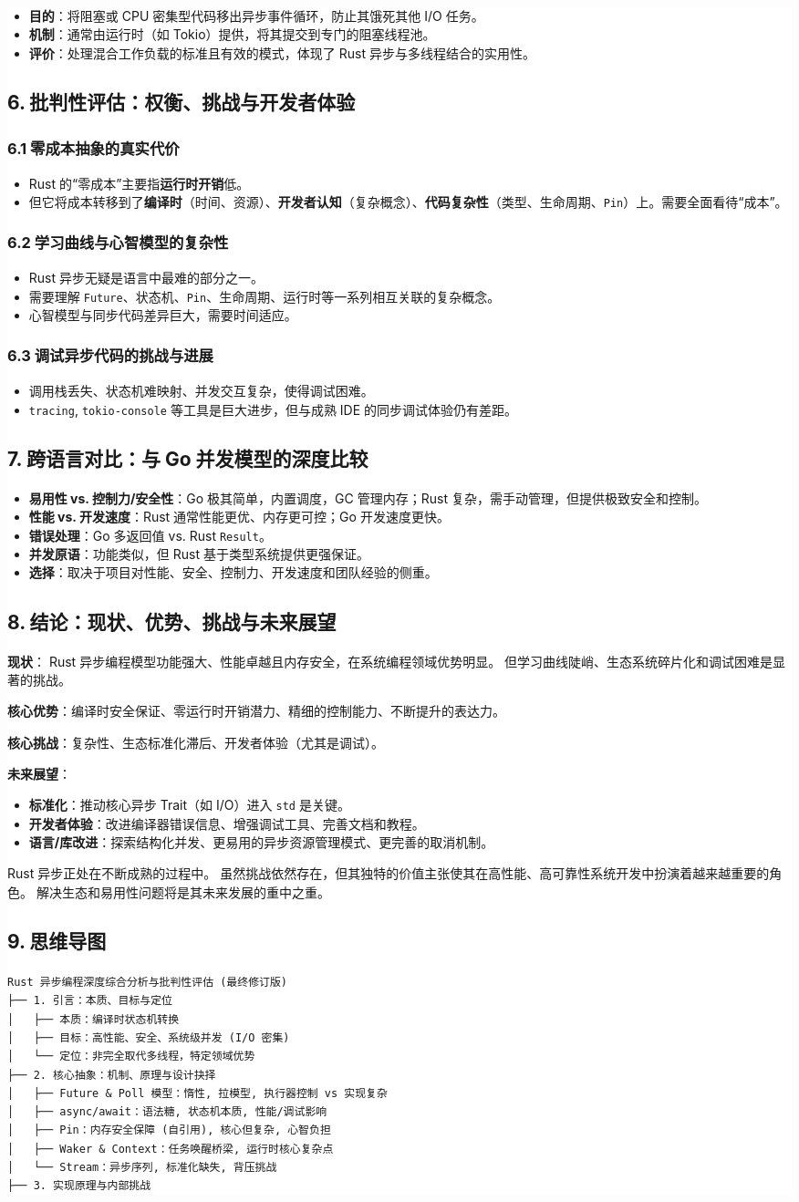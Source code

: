 - **目的**：将阻塞或 CPU 密集型代码移出异步事件循环，防止其饿死其他 I/O 任务。
- **机制**：通常由运行时（如 Tokio）提供，将其提交到专门的阻塞线程池。
- **评价**：处理混合工作负载的标准且有效的模式，体现了 Rust 异步与多线程结合的实用性。

## 6. 批判性评估：权衡、挑战与开发者体验

### 6.1 零成本抽象的真实代价

- Rust 的“零成本”主要指**运行时开销**低。
- 但它将成本转移到了**编译时**（时间、资源）、**开发者认知**（复杂概念）、**代码复杂性**（类型、生命周期、`Pin`）上。需要全面看待“成本”。

### 6.2 学习曲线与心智模型的复杂性

- Rust 异步无疑是语言中最难的部分之一。
- 需要理解 `Future`、状态机、`Pin`、生命周期、运行时等一系列相互关联的复杂概念。
- 心智模型与同步代码差异巨大，需要时间适应。

### 6.3 调试异步代码的挑战与进展

- 调用栈丢失、状态机难映射、并发交互复杂，使得调试困难。
- `tracing`, `tokio-console` 等工具是巨大进步，但与成熟 IDE 的同步调试体验仍有差距。

## 7. 跨语言对比：与 Go 并发模型的深度比较

- **易用性 vs. 控制力/安全性**：Go 极其简单，内置调度，GC 管理内存；Rust 复杂，需手动管理，但提供极致安全和控制。
- **性能 vs. 开发速度**：Rust 通常性能更优、内存更可控；Go 开发速度更快。
- **错误处理**：Go 多返回值 vs. Rust `Result`。
- **并发原语**：功能类似，但 Rust 基于类型系统提供更强保证。
- **选择**：取决于项目对性能、安全、控制力、开发速度和团队经验的侧重。

## 8. 结论：现状、优势、挑战与未来展望

**现状**：
Rust 异步编程模型功能强大、性能卓越且内存安全，在系统编程领域优势明显。
但学习曲线陡峭、生态系统碎片化和调试困难是显著的挑战。

**核心优势**：编译时安全保证、零运行时开销潜力、精细的控制能力、不断提升的表达力。

**核心挑战**：复杂性、生态标准化滞后、开发者体验（尤其是调试）。

**未来展望**：

- **标准化**：推动核心异步 Trait（如 I/O）进入 `std` 是关键。
- **开发者体验**：改进编译器错误信息、增强调试工具、完善文档和教程。
- **语言/库改进**：探索结构化并发、更易用的异步资源管理模式、更完善的取消机制。

Rust 异步正处在不断成熟的过程中。
虽然挑战依然存在，但其独特的价值主张使其在高性能、高可靠性系统开发中扮演着越来越重要的角色。
解决生态和易用性问题将是其未来发展的重中之重。

## 9. 思维导图

```text
Rust 异步编程深度综合分析与批判性评估 (最终修订版)
├── 1. 引言：本质、目标与定位
│   ├── 本质：编译时状态机转换
│   ├── 目标：高性能、安全、系统级并发 (I/O 密集)
│   └── 定位：非完全取代多线程，特定领域优势
├── 2. 核心抽象：机制、原理与设计抉择
│   ├── Future & Poll 模型：惰性, 拉模型, 执行器控制 vs 实现复杂
│   ├── async/await：语法糖, 状态机本质, 性能/调试影响
│   ├── Pin：内存安全保障 (自引用), 核心但复杂, 心智负担
│   ├── Waker & Context：任务唤醒桥梁, 运行时核心复杂点
│   └── Stream：异步序列, 标准化缺失, 背压挑战
├── 3. 实现原理与内部挑战
```